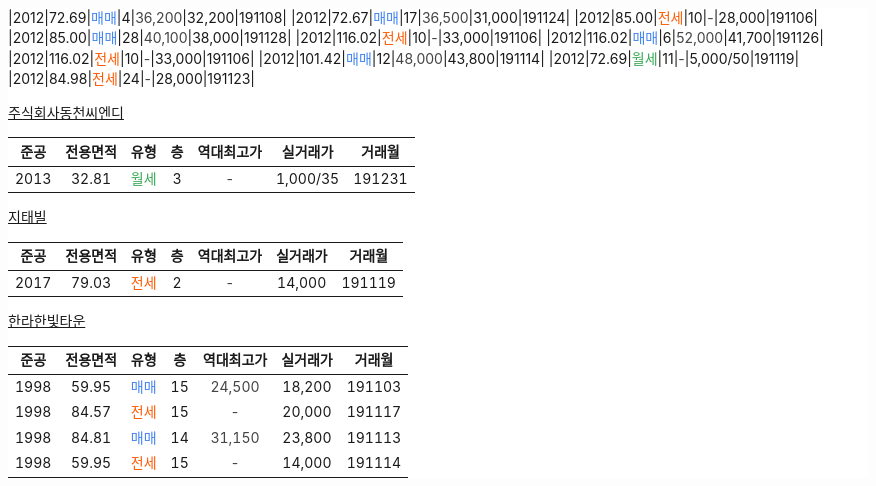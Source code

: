 |2012|72.69|<span style="color:#4285f3">매매</span>|4|<span style="color:#444444">36,200</span>|32,200|191108|
|2012|72.67|<span style="color:#4285f3">매매</span>|17|<span style="color:#444444">36,500</span>|31,000|191124|
|2012|85.00|<span style="color:#ff5a00">전세</span>|10|<span style="color:#444444">-</span>|28,000|191106|
|2012|85.00|<span style="color:#4285f3">매매</span>|28|<span style="color:#444444">40,100</span>|38,000|191128|
|2012|116.02|<span style="color:#ff5a00">전세</span>|10|<span style="color:#444444">-</span>|33,000|191106|
|2012|116.02|<span style="color:#4285f3">매매</span>|6|<span style="color:#444444">52,000</span>|41,700|191126|
|2012|116.02|<span style="color:#ff5a00">전세</span>|10|<span style="color:#444444">-</span>|33,000|191106|
|2012|101.42|<span style="color:#4285f3">매매</span>|12|<span style="color:#444444">48,000</span>|43,800|191114|
|2012|72.69|<span style="color:#34a853">월세</span>|11|<span style="color:#444444">-</span>|5,000/50|191119|
|2012|84.98|<span style="color:#ff5a00">전세</span>|24|<span style="color:#444444">-</span>|28,000|191123|


<script async src="//pagead2.googlesyndication.com/pagead/js/adsbygoogle.js"></script>

<ins class="adsbygoogle"
     style="display:block"
     data-ad-client="ca-pub-1142216861245946"
     data-ad-slot="4805727019"
     data-ad-format="auto"
     data-full-width-responsive="true"></ins>
<script>
(adsbygoogle = window.adsbygoogle || []).push({});
</script>


[주식회사동천씨엔디](https://search.naver.com/search.naver?query=%EC%9A%B8%EC%82%B0%EA%B4%91%EC%97%AD%EC%8B%9C+%EB%8F%99%EA%B5%AC+%EC%A0%84%ED%95%98%EB%8F%99+%EC%A3%BC%EC%8B%9D%ED%9A%8C%EC%82%AC%EB%8F%99%EC%B2%9C%EC%94%A8%EC%97%94%EB%94%94)

|준공|전용면적|유형|층|역대최고가|실거래가|거래월|
|:---:|:---:|:---:|:---:|:---:|:---:|:---:|
|2013|32.81|<span style="color:#34a853">월세</span>|3|<span style="color:#444444">-</span>|1,000/35|191231|

[지태빌](https://search.naver.com/search.naver?query=%EC%9A%B8%EC%82%B0%EA%B4%91%EC%97%AD%EC%8B%9C+%EB%8F%99%EA%B5%AC+%EC%A0%84%ED%95%98%EB%8F%99+%EC%A7%80%ED%83%9C%EB%B9%8C)

|준공|전용면적|유형|층|역대최고가|실거래가|거래월|
|:---:|:---:|:---:|:---:|:---:|:---:|:---:|
|2017|79.03|<span style="color:#ff5a00">전세</span>|2|<span style="color:#444444">-</span>|14,000|191119|

[한라한빛타운](https://search.naver.com/search.naver?query=%EC%9A%B8%EC%82%B0%EA%B4%91%EC%97%AD%EC%8B%9C+%EB%8F%99%EA%B5%AC+%EC%A0%84%ED%95%98%EB%8F%99+%ED%95%9C%EB%9D%BC%ED%95%9C%EB%B9%9B%ED%83%80%EC%9A%B4)

|준공|전용면적|유형|층|역대최고가|실거래가|거래월|
|:---:|:---:|:---:|:---:|:---:|:---:|:---:|
|1998|59.95|<span style="color:#4285f3">매매</span>|15|<span style="color:#444444">24,500</span>|18,200|191103|
|1998|84.57|<span style="color:#ff5a00">전세</span>|15|<span style="color:#444444">-</span>|20,000|191117|
|1998|84.81|<span style="color:#4285f3">매매</span>|14|<span style="color:#444444">31,150</span>|23,800|191113|
|1998|59.95|<span style="color:#ff5a00">전세</span>|15|<span style="color:#444444">-</span>|14,000|191114|
